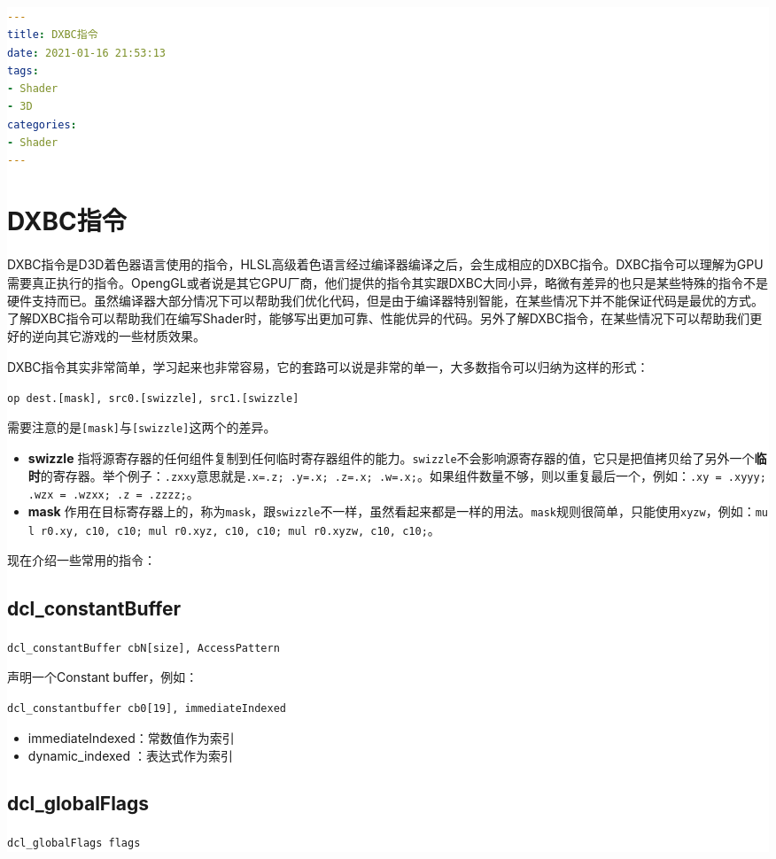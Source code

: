 ```yaml
---
title: DXBC指令
date: 2021-01-16 21:53:13
tags:
- Shader
- 3D
categories:
- Shader
---
```


# DXBC指令

DXBC指令是D3D着色器语言使用的指令，HLSL高级着色语言经过编译器编译之后，会生成相应的DXBC指令。DXBC指令可以理解为GPU需要真正执行的指令。OpengGL或者说是其它GPU厂商，他们提供的指令其实跟DXBC大同小异，略微有差异的也只是某些特殊的指令不是硬件支持而已。虽然编译器大部分情况下可以帮助我们优化代码，但是由于编译器特别智能，在某些情况下并不能保证代码是最优的方式。了解DXBC指令可以帮助我们在编写Shader时，能够写出更加可靠、性能优异的代码。另外了解DXBC指令，在某些情况下可以帮助我们更好的逆向其它游戏的一些材质效果。



DXBC指令其实非常简单，学习起来也非常容易，它的套路可以说是非常的单一，大多数指令可以归纳为这样的形式：

```assembly
op dest.[mask], src0.[swizzle], src1.[swizzle]
```

需要注意的是`[mask]`与`[swizzle]`这两个的差异。

- **swizzle**
指将源寄存器的任何组件复制到任何临时寄存器组件的能力。`swizzle`不会影响源寄存器的值，它只是把值拷贝给了另外一个**临时**的寄存器。举个例子：`.zxxy`意思就是`.x=.z; .y=.x; .z=.x; .w=.x;`。如果组件数量不够，则以重复最后一个，例如：`.xy = .xyyy; .wzx = .wzxx; .z = .zzzz;`。
- **mask**
作用在目标寄存器上的，称为`mask`，跟`swizzle`不一样，虽然看起来都是一样的用法。`mask`规则很简单，只能使用`xyzw`，例如：`mul r0.xy, c10, c10; mul r0.xyz, c10, c10; mul r0.xyzw, c10, c10;`。

现在介绍一些常用的指令：

## dcl_constantBuffer

```assembly
dcl_constantBuffer cbN[size], AccessPattern
```

声明一个Constant buffer，例如：

```
dcl_constantbuffer cb0[19], immediateIndexed
```

- immediateIndexed：常数值作为索引
- dynamic_indexed ：表达式作为索引

## dcl_globalFlags

```assembly
dcl_globalFlags flags
```
